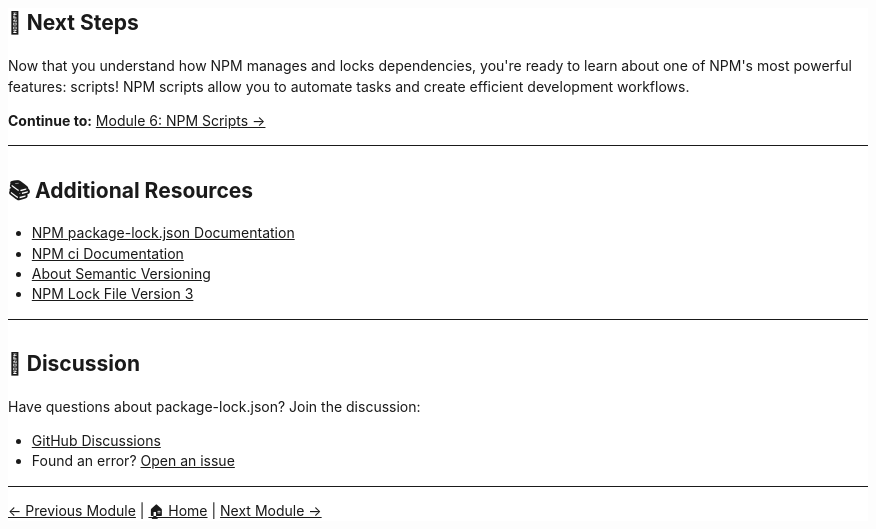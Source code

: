 
## 🎯 Next Steps

Now that you understand how NPM manages and locks dependencies, you're ready to learn about one of NPM's most powerful features: scripts! NPM scripts allow you to automate tasks and create efficient development workflows.

**Continue to:** [Module 6: NPM Scripts →](06-npm-scripts.md)

---

## 📚 Additional Resources

- [NPM package-lock.json Documentation](https://docs.npmjs.com/cli/v9/configuring-npm/package-lock-json)
- [NPM ci Documentation](https://docs.npmjs.com/cli/v9/commands/npm-ci)
- [About Semantic Versioning](https://docs.npmjs.com/about-semantic-versioning)
- [NPM Lock File Version 3](https://github.com/npm/rfcs/blob/main/implemented/0019-lockfile-version-3.md)

---

## 💬 Discussion

Have questions about package-lock.json? Join the discussion:
- [GitHub Discussions](https://github.com/yourusername/npm-mastery-course/discussions)
- Found an error? [Open an issue](https://github.com/yourusername/npm-mastery-course/issues)

---

[← Previous Module](04-semantic-versioning.md) | [🏠 Home](../README.md) | [Next Module →](06-npm-scripts.md)